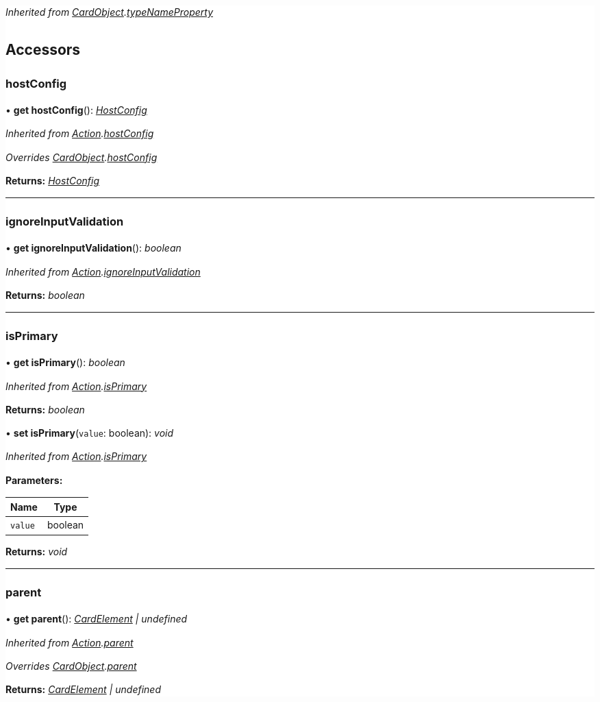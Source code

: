 *Inherited from [CardObject](cardobject.md).[typeNameProperty](cardobject.md#static-typenameproperty)*

## Accessors

###  hostConfig

• **get hostConfig**(): *[HostConfig](hostconfig.md)*

*Inherited from [Action](action.md).[hostConfig](action.md#hostconfig)*

*Overrides [CardObject](cardobject.md).[hostConfig](cardobject.md#hostconfig)*

**Returns:** *[HostConfig](hostconfig.md)*

___

###  ignoreInputValidation

• **get ignoreInputValidation**(): *boolean*

*Inherited from [Action](action.md).[ignoreInputValidation](action.md#ignoreinputvalidation)*

**Returns:** *boolean*

___

###  isPrimary

• **get isPrimary**(): *boolean*

*Inherited from [Action](action.md).[isPrimary](action.md#isprimary)*

**Returns:** *boolean*

• **set isPrimary**(`value`: boolean): *void*

*Inherited from [Action](action.md).[isPrimary](action.md#isprimary)*

**Parameters:**

Name | Type |
------ | ------ |
`value` | boolean |

**Returns:** *void*

___

###  parent

• **get parent**(): *[CardElement](cardelement.md) | undefined*

*Inherited from [Action](action.md).[parent](action.md#parent)*

*Overrides [CardObject](cardobject.md).[parent](cardobject.md#parent)*

**Returns:** *[CardElement](cardelement.md) | undefined*
